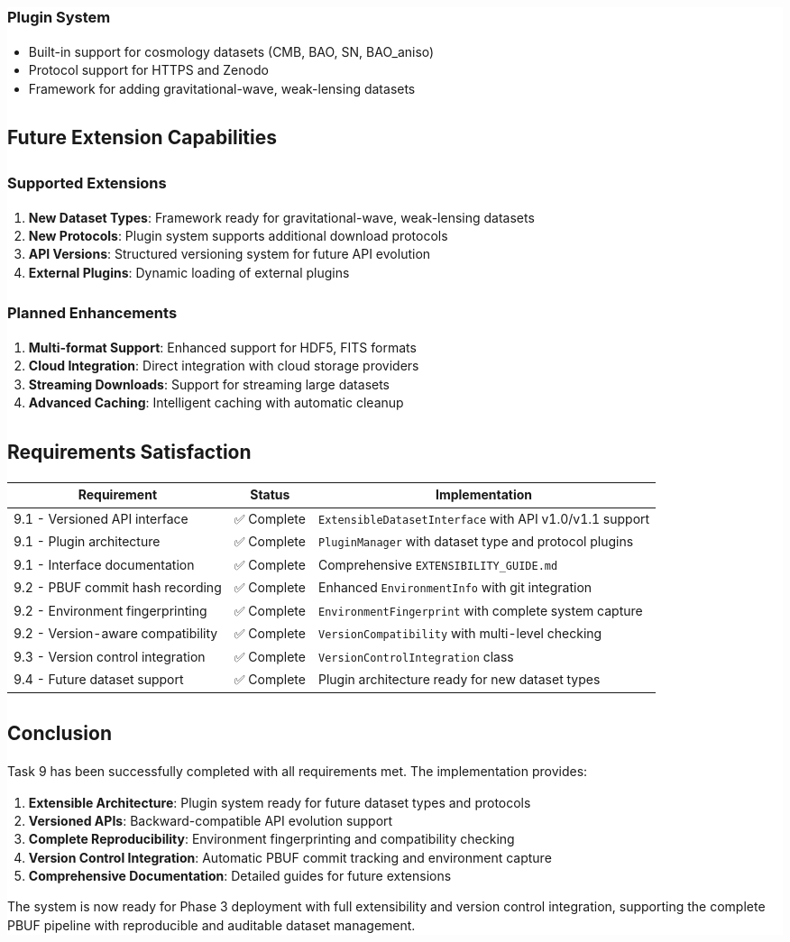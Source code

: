 ### Plugin System
- Built-in support for cosmology datasets (CMB, BAO, SN, BAO_aniso)
- Protocol support for HTTPS and Zenodo
- Framework for adding gravitational-wave, weak-lensing datasets

## Future Extension Capabilities

### Supported Extensions
1. **New Dataset Types**: Framework ready for gravitational-wave, weak-lensing datasets
2. **New Protocols**: Plugin system supports additional download protocols
3. **API Versions**: Structured versioning system for future API evolution
4. **External Plugins**: Dynamic loading of external plugins

### Planned Enhancements
1. **Multi-format Support**: Enhanced support for HDF5, FITS formats
2. **Cloud Integration**: Direct integration with cloud storage providers
3. **Streaming Downloads**: Support for streaming large datasets
4. **Advanced Caching**: Intelligent caching with automatic cleanup

## Requirements Satisfaction

| Requirement | Status | Implementation |
|-------------|--------|----------------|
| 9.1 - Versioned API interface | ✅ Complete | `ExtensibleDatasetInterface` with API v1.0/v1.1 support |
| 9.1 - Plugin architecture | ✅ Complete | `PluginManager` with dataset type and protocol plugins |
| 9.1 - Interface documentation | ✅ Complete | Comprehensive `EXTENSIBILITY_GUIDE.md` |
| 9.2 - PBUF commit hash recording | ✅ Complete | Enhanced `EnvironmentInfo` with git integration |
| 9.2 - Environment fingerprinting | ✅ Complete | `EnvironmentFingerprint` with complete system capture |
| 9.2 - Version-aware compatibility | ✅ Complete | `VersionCompatibility` with multi-level checking |
| 9.3 - Version control integration | ✅ Complete | `VersionControlIntegration` class |
| 9.4 - Future dataset support | ✅ Complete | Plugin architecture ready for new dataset types |

## Conclusion

Task 9 has been successfully completed with all requirements met. The implementation provides:

1. **Extensible Architecture**: Plugin system ready for future dataset types and protocols
2. **Versioned APIs**: Backward-compatible API evolution support
3. **Complete Reproducibility**: Environment fingerprinting and compatibility checking
4. **Version Control Integration**: Automatic PBUF commit tracking and environment capture
5. **Comprehensive Documentation**: Detailed guides for future extensions

The system is now ready for Phase 3 deployment with full extensibility and version control integration, supporting the complete PBUF pipeline with reproducible and auditable dataset management.